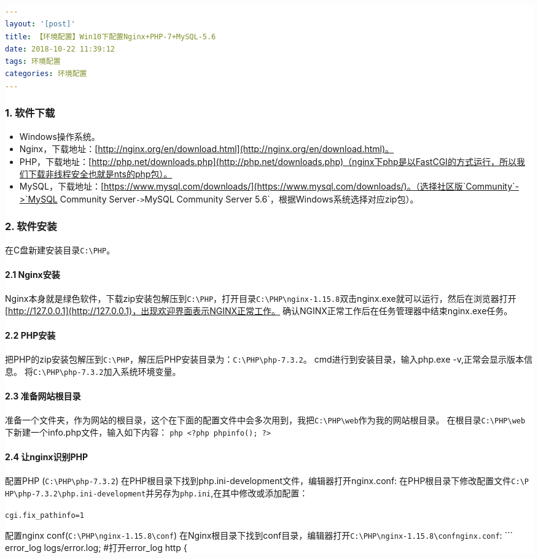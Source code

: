 ```yaml
---
layout: '[post]'
title: 【环境配置】Win10下配置Nginx+PHP-7+MySQL-5.6
date: 2018-10-22 11:39:12
tags: 环境配置
categories: 环境配置
---
```



### 1. 软件下载
  - Windows操作系统。
  - Nginx，下载地址：[http://nginx.org/en/download.html](http://nginx.org/en/download.html)。
  - PHP，下载地址：[http://php.net/downloads.php](http://php.net/downloads.php)（nginx下php是以FastCGI的方式运行，所以我们下载非线程安全也就是nts的php包）。
  - MySQL，下载地址：[https://www.mysql.com/downloads/](https://www.mysql.com/downloads/)。（选择社区版`Community`->`MySQL Community Server`->`MySQL Community Server 5.6`，根据Windows系统选择对应zip包）。

### 2. 软件安装
在C盘新建安装目录`C:\PHP`。
#### 2.1 Nginx安装
  Nginx本身就是绿色软件，下载zip安装包解压到`C:\PHP`，打开目录`C:\PHP\nginx-1.15.8`双击nginx.exe就可以运行，然后在浏览器打开[http://127.0.0.1](http://127.0.0.1)，出现欢迎界面表示NGINX正常工作。
  确认NGINX正常工作后在任务管理器中结束nginx.exe任务。
#### 2.2 PHP安装
  把PHP的zip安装包解压到`C:\PHP`，解压后PHP安装目录为：`C:\PHP\php-7.3.2`。
  cmd进行到安装目录，输入php.exe -v,正常会显示版本信息。
  将`C:\PHP\php-7.3.2`加入系统环境变量。
#### 2.3 准备网站根目录
  准备一个文件夹，作为网站的根目录，这个在下面的配置文件中会多次用到，我把`C:\PHP\web`作为我的网站根目录。
  在根目录`C:\PHP\web`下新建一个info.php文件，输入如下内容：
    ``` php
    <?php
        phpinfo();
    ?>
    ```
#### 2.4 让nginx识别PHP
  配置PHP (`C:\PHP\php-7.3.2`)
  在PHP根目录下找到php.ini-development文件，编辑器打开nginx.conf:
  在PHP根目录下修改配置文件`C:\PHP\php-7.3.2\php.ini-development`并另存为`php.ini`,在其中修改或添加配置：
  ```
  cgi.fix_pathinfo=1
  ```
  配置nginx conf(`C:\PHP\nginx-1.15.8\conf`)
  在Nginx根目录下找到conf目录，编辑器打开`C:\PHP\nginx-1.15.8\confnginx.conf`:
    ```
    error_log  logs/error.log; #打开error_log
    http {
